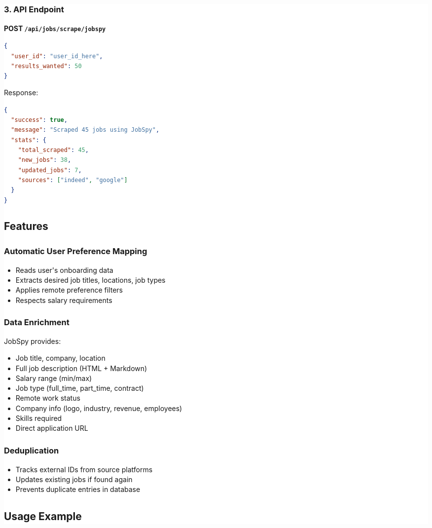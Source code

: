 ### 3. API Endpoint

**POST `/api/jobs/scrape/jobspy`**
```json
{
  "user_id": "user_id_here",
  "results_wanted": 50
}
```

Response:
```json
{
  "success": true,
  "message": "Scraped 45 jobs using JobSpy",
  "stats": {
    "total_scraped": 45,
    "new_jobs": 38,
    "updated_jobs": 7,
    "sources": ["indeed", "google"]
  }
}
```

## Features

### Automatic User Preference Mapping
- Reads user's onboarding data
- Extracts desired job titles, locations, job types
- Applies remote preference filters
- Respects salary requirements

### Data Enrichment
JobSpy provides:
- Job title, company, location
- Full job description (HTML + Markdown)
- Salary range (min/max)
- Job type (full_time, part_time, contract)
- Remote work status
- Company info (logo, industry, revenue, employees)
- Skills required
- Direct application URL

### Deduplication
- Tracks external IDs from source platforms
- Updates existing jobs if found again
- Prevents duplicate entries in database

## Usage Example
